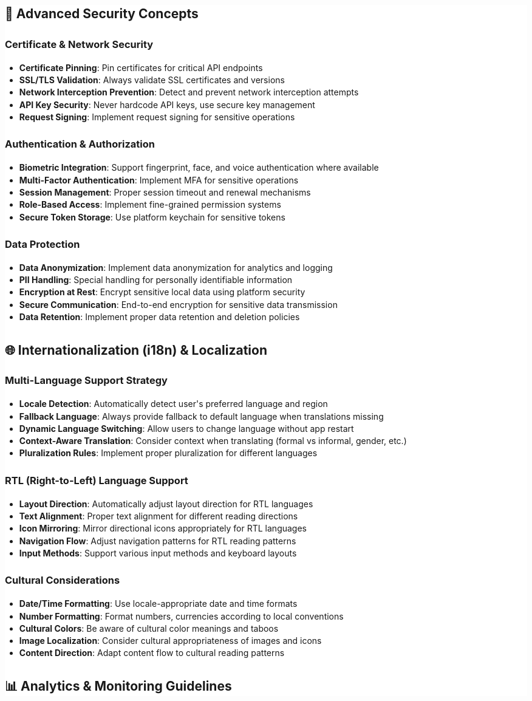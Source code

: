 ## 🔐 **Advanced Security Concepts**

### Certificate & Network Security
- **Certificate Pinning**: Pin certificates for critical API endpoints
- **SSL/TLS Validation**: Always validate SSL certificates and versions
- **Network Interception Prevention**: Detect and prevent network interception attempts
- **API Key Security**: Never hardcode API keys, use secure key management
- **Request Signing**: Implement request signing for sensitive operations

### Authentication & Authorization
- **Biometric Integration**: Support fingerprint, face, and voice authentication where available
- **Multi-Factor Authentication**: Implement MFA for sensitive operations
- **Session Management**: Proper session timeout and renewal mechanisms
- **Role-Based Access**: Implement fine-grained permission systems
- **Secure Token Storage**: Use platform keychain for sensitive tokens

### Data Protection
- **Data Anonymization**: Implement data anonymization for analytics and logging
- **PII Handling**: Special handling for personally identifiable information
- **Encryption at Rest**: Encrypt sensitive local data using platform security
- **Secure Communication**: End-to-end encryption for sensitive data transmission
- **Data Retention**: Implement proper data retention and deletion policies

## 🌐 **Internationalization (i18n) & Localization**

### Multi-Language Support Strategy
- **Locale Detection**: Automatically detect user's preferred language and region
- **Fallback Language**: Always provide fallback to default language when translations missing
- **Dynamic Language Switching**: Allow users to change language without app restart
- **Context-Aware Translation**: Consider context when translating (formal vs informal, gender, etc.)
- **Pluralization Rules**: Implement proper pluralization for different languages

### RTL (Right-to-Left) Language Support
- **Layout Direction**: Automatically adjust layout direction for RTL languages
- **Text Alignment**: Proper text alignment for different reading directions
- **Icon Mirroring**: Mirror directional icons appropriately for RTL languages
- **Navigation Flow**: Adjust navigation patterns for RTL reading patterns
- **Input Methods**: Support various input methods and keyboard layouts

### Cultural Considerations
- **Date/Time Formatting**: Use locale-appropriate date and time formats
- **Number Formatting**: Format numbers, currencies according to local conventions
- **Cultural Colors**: Be aware of cultural color meanings and taboos
- **Image Localization**: Consider cultural appropriateness of images and icons
- **Content Direction**: Adapt content flow to cultural reading patterns

## 📊 **Analytics & Monitoring Guidelines**
